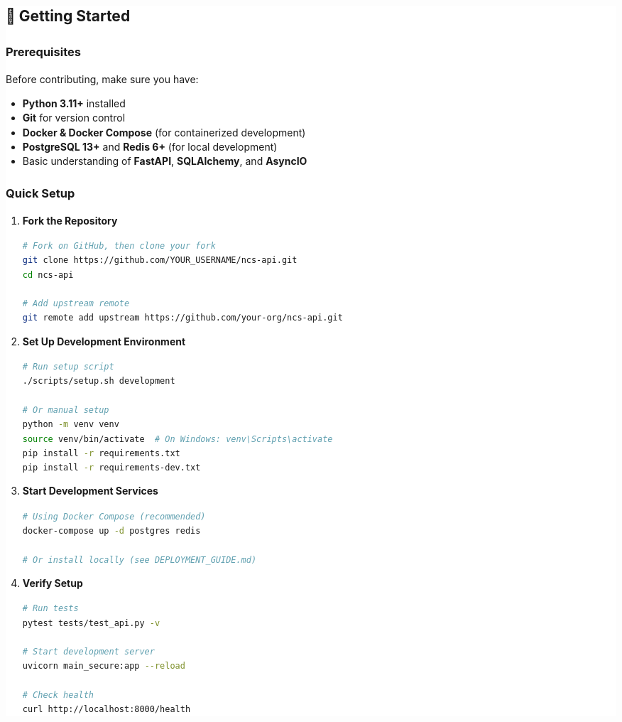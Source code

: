 ## 🚀 Getting Started

### Prerequisites

Before contributing, make sure you have:

- **Python 3.11+** installed
- **Git** for version control
- **Docker & Docker Compose** (for containerized development)
- **PostgreSQL 13+** and **Redis 6+** (for local development)
- Basic understanding of **FastAPI**, **SQLAlchemy**, and **AsyncIO**

### Quick Setup

1. **Fork the Repository**
   ```bash
   # Fork on GitHub, then clone your fork
   git clone https://github.com/YOUR_USERNAME/ncs-api.git
   cd ncs-api
   
   # Add upstream remote
   git remote add upstream https://github.com/your-org/ncs-api.git
   ```

2. **Set Up Development Environment**
   ```bash
   # Run setup script
   ./scripts/setup.sh development
   
   # Or manual setup
   python -m venv venv
   source venv/bin/activate  # On Windows: venv\Scripts\activate
   pip install -r requirements.txt
   pip install -r requirements-dev.txt
   ```

3. **Start Development Services**
   ```bash
   # Using Docker Compose (recommended)
   docker-compose up -d postgres redis
   
   # Or install locally (see DEPLOYMENT_GUIDE.md)
   ```

4. **Verify Setup**
   ```bash
   # Run tests
   pytest tests/test_api.py -v
   
   # Start development server
   uvicorn main_secure:app --reload
   
   # Check health
   curl http://localhost:8000/health
   ```
